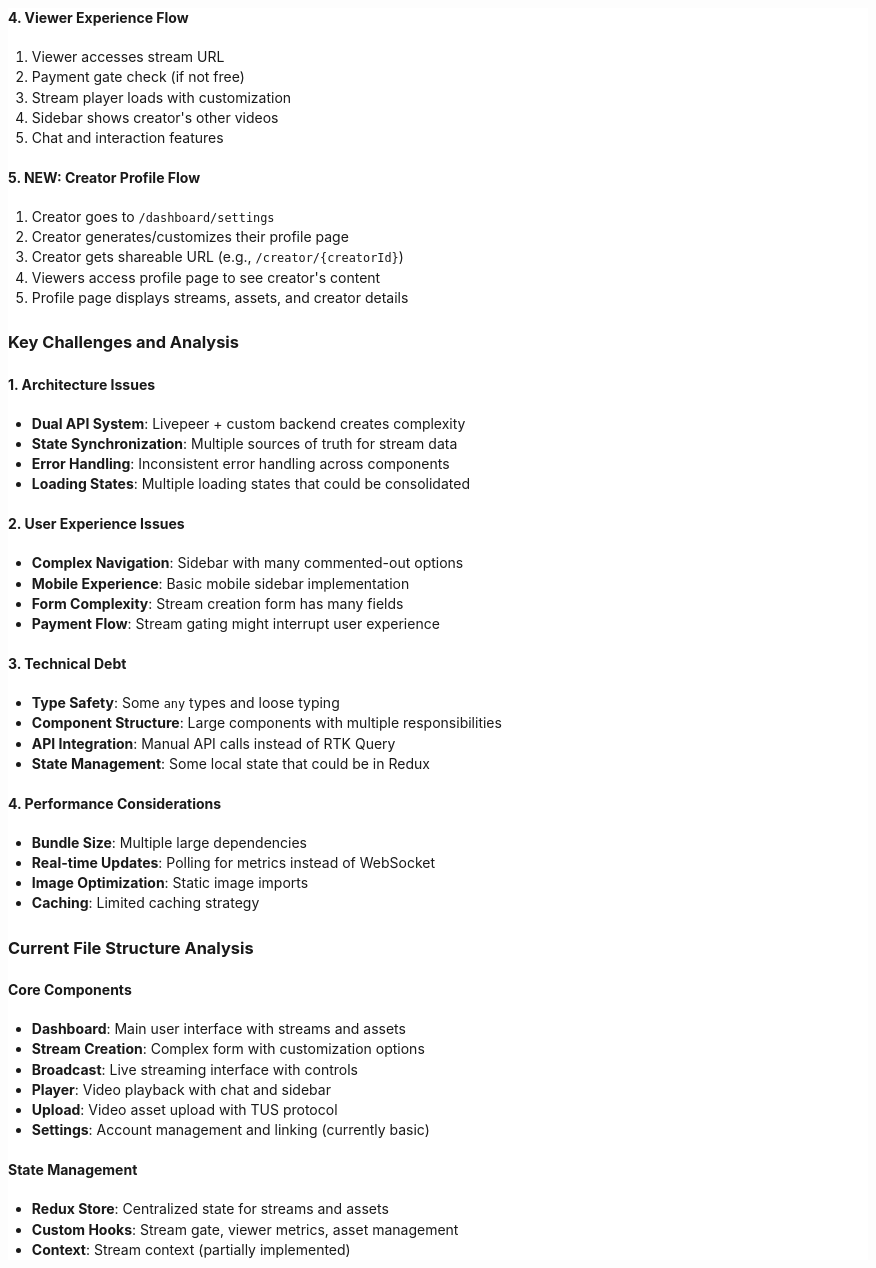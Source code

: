 #### 4. Viewer Experience Flow
1. Viewer accesses stream URL
2. Payment gate check (if not free)
3. Stream player loads with customization
4. Sidebar shows creator's other videos
5. Chat and interaction features

#### 5. NEW: Creator Profile Flow
1. Creator goes to `/dashboard/settings`
2. Creator generates/customizes their profile page
3. Creator gets shareable URL (e.g., `/creator/{creatorId}`)
4. Viewers access profile page to see creator's content
5. Profile page displays streams, assets, and creator details

### Key Challenges and Analysis

#### 1. Architecture Issues
- **Dual API System**: Livepeer + custom backend creates complexity
- **State Synchronization**: Multiple sources of truth for stream data
- **Error Handling**: Inconsistent error handling across components
- **Loading States**: Multiple loading states that could be consolidated

#### 2. User Experience Issues
- **Complex Navigation**: Sidebar with many commented-out options
- **Mobile Experience**: Basic mobile sidebar implementation
- **Form Complexity**: Stream creation form has many fields
- **Payment Flow**: Stream gating might interrupt user experience

#### 3. Technical Debt
- **Type Safety**: Some `any` types and loose typing
- **Component Structure**: Large components with multiple responsibilities
- **API Integration**: Manual API calls instead of RTK Query
- **State Management**: Some local state that could be in Redux

#### 4. Performance Considerations
- **Bundle Size**: Multiple large dependencies
- **Real-time Updates**: Polling for metrics instead of WebSocket
- **Image Optimization**: Static image imports
- **Caching**: Limited caching strategy

### Current File Structure Analysis

#### Core Components
- **Dashboard**: Main user interface with streams and assets
- **Stream Creation**: Complex form with customization options
- **Broadcast**: Live streaming interface with controls
- **Player**: Video playback with chat and sidebar
- **Upload**: Video asset upload with TUS protocol
- **Settings**: Account management and linking (currently basic)

#### State Management
- **Redux Store**: Centralized state for streams and assets
- **Custom Hooks**: Stream gate, viewer metrics, asset management
- **Context**: Stream context (partially implemented)
